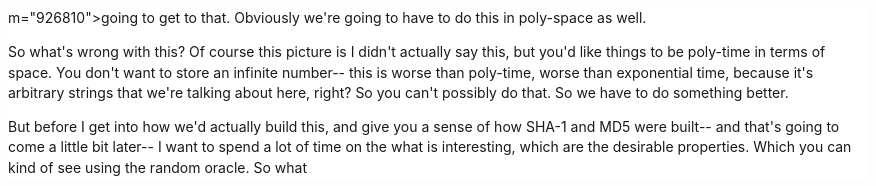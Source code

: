   m="926810">going</span> <span m="926910">to</span> <span m="926950">get</span>
  <span m="927110">to</span> <span m="927170">that.</span> <span
  m="928840">Obviously</span> <span m="930730">we're</span> <span
  m="930880">going</span> <span m="931010">to</span> <span
  m="931050">have</span> <span m="931220">to</span> <span m="931330">do</span>
  <span m="931460">this</span> <span m="931730">in</span> <span
  m="933110">poly-space</span> <span m="933990">as</span> <span
  m="934110">well.</span></p><p><span m="934860">So</span> <span
  m="934960">what's</span> <span m="935150">wrong</span> <span
  m="935420">with</span> <span m="935570">this?</span> <span
  m="935850">Of</span> <span m="935940">course</span> <span
  m="936220">this</span> <span m="936410">picture</span> <span
  m="937240">is</span> <span m="937490">I didn't</span> <span
  m="937680">actually</span> <span m="937950">say</span> <span
  m="938160">this,</span> <span m="938810">but</span> <span
  m="939300">you'd</span> <span m="939460">like</span> <span
  m="939660">things</span> <span m="939860">to</span> <span m="939940">be</span>
  <span m="940360">poly-time</span> <span m="940970">in</span> <span
  m="941060">terms</span> <span m="941290">of</span> <span
  m="941360">space.</span> <span m="942320">You</span> <span
  m="942350">don't</span> <span m="942470">want</span> <span
  m="942570">to</span> <span m="942660">store</span> <span m="944480">an</span>
  <span m="944620">infinite</span> <span m="945000">number--</span> <span
  m="946090">this</span> <span m="946210">is</span> <span
  m="946400">worse</span> <span m="946620">than</span> <span
  m="946810">poly-time,</span> <span m="947070">worse</span> <span
  m="947300">than</span> <span m="947550">exponential</span> <span
  m="948030">time,</span> <span m="949080">because</span> <span
  m="949300">it's</span> <span m="949430">arbitrary</span> <span
  m="949860">strings</span> <span m="950220">that we're</span> <span
  m="950330">talking</span> <span m="950570">about</span> <span
  m="950770">here,</span> <span m="951190">right?</span> <span
  m="951920">So</span> <span m="952500">you</span> <span m="952700">can't</span>
  <span m="952890">possibly</span> <span m="953250">do</span> <span
  m="953360">that.</span> <span m="953940">So</span> <span m="954140">we</span>
  <span m="954260">have</span> <span m="954400">to</span> <span
  m="954470">do</span> <span m="954590">something</span> <span
  m="955210">better.</span></p><p><span m="956350">But</span> <span
  m="956990">before</span> <span m="957320">I</span> <span m="957370">get</span>
  <span m="957530">into</span> <span m="958030">how</span> <span
  m="958340">we'd</span> <span m="958510">actually</span> <span
  m="958790">build</span> <span m="959050">this,</span> <span
  m="959910">and</span> <span m="960070">give</span> <span m="960180">you</span>
  <span m="960300">a</span> <span m="960350">sense</span> <span
  m="960730">of</span> <span m="960880">how</span> <span m="962190">SHA-1</span>
  <span m="963070">and</span> <span m="963200">MD5</span> <span
  m="963470">were</span> <span m="963940">built--</span> <span
  m="964600">and</span> <span m="964720">that's</span> <span
  m="964880">going</span> <span m="964990">to</span> <span
  m="965030">come</span> <span m="965230">a</span> <span
  m="965280">little</span> <span m="965410">bit</span> <span
  m="965530">later--</span> <span m="966220">I</span> <span
  m="966300">want</span> <span m="966430">to</span> <span
  m="966470">spend</span> <span m="968940">a</span> <span m="969050">lot</span>
  <span m="969260">of</span> <span m="969340">time</span> <span
  m="970170">on</span> <span m="970400">the</span> <span m="970790">what</span>
  <span m="970990">is</span> <span m="971090">interesting,</span> <span
  m="971910">which</span> <span m="972030">are</span> <span
  m="972110">the</span> <span m="972210">desirable</span> <span
  m="972670">properties.</span> <span m="973630">Which</span> <span
  m="973780">you</span> <span m="973860">can</span> <span m="974000">kind
  of</span> <span m="974290">see</span> <span m="975280">using</span> <span
  m="975480">the</span> <span m="975550">random</span> <span
  m="975870">oracle.</span> <span m="976640">So</span> <span m="977320">what